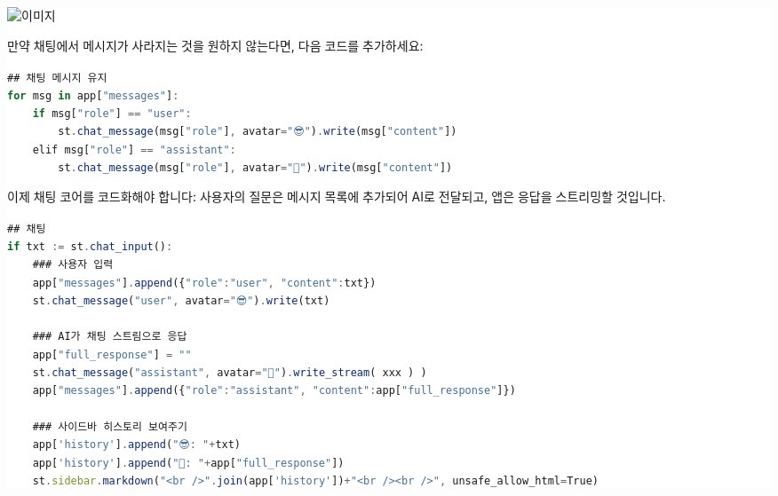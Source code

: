 ![이미지](/assets/img/2024-06-30-GenAIwithPythonRAGwithLLMCompleteTutorial_20.png)



<ins class="adsbygoogle"
     style="display:block"
     data-ad-client="ca-pub-4877378276818686"
     data-ad-slot="1898504329"
     data-ad-format="auto"
     data-full-width-responsive="true"></ins>

<script>
     (adsbygoogle = window.adsbygoogle || []).push({});
</script>

만약 채팅에서 메시지가 사라지는 것을 원하지 않는다면, 다음 코드를 추가하세요:

```js
## 채팅 메시지 유지
for msg in app["messages"]:
    if msg["role"] == "user":
        st.chat_message(msg["role"], avatar="😎").write(msg["content"])
    elif msg["role"] == "assistant":
        st.chat_message(msg["role"], avatar="👾").write(msg["content"])
```

이제 채팅 코어를 코드화해야 합니다: 사용자의 질문은 메시지 목록에 추가되어 AI로 전달되고, 앱은 응답을 스트리밍할 것입니다.

```js
## 채팅
if txt := st.chat_input():
    ### 사용자 입력
    app["messages"].append({"role":"user", "content":txt})
    st.chat_message("user", avatar="😎").write(txt)

    ### AI가 채팅 스트림으로 응답
    app["full_response"] = ""
    st.chat_message("assistant", avatar="👾").write_stream( xxx ) )
    app["messages"].append({"role":"assistant", "content":app["full_response"]})

    ### 사이드바 히스토리 보여주기
    app['history'].append("😎: "+txt)
    app['history'].append("👾: "+app["full_response"])
    st.sidebar.markdown("<br />".join(app['history'])+"<br /><br />", unsafe_allow_html=True)
```



<ins class="adsbygoogle"
     style="display:block"
     data-ad-client="ca-pub-4877378276818686"
     data-ad-slot="1898504329"
     data-ad-format="auto"
     data-full-width-responsive="true"></ins>

<script>
     (adsbygoogle = window.adsbygoogle || []).push({});
</script>
